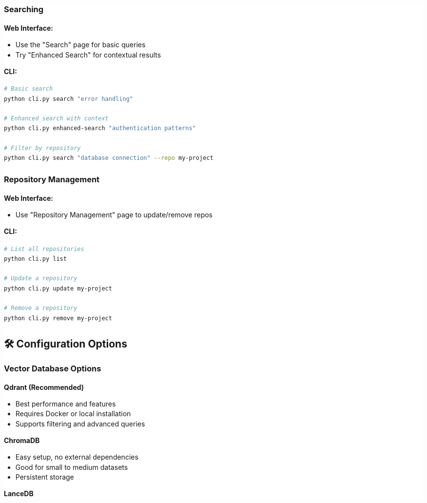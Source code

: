 ### Searching

**Web Interface:**

- Use the "Search" page for basic queries
- Try "Enhanced Search" for contextual results

**CLI:**

```bash
# Basic search
python cli.py search "error handling"

# Enhanced search with context
python cli.py enhanced-search "authentication patterns"

# Filter by repository
python cli.py search "database connection" --repo my-project
```

### Repository Management

**Web Interface:**

- Use "Repository Management" page to update/remove repos

**CLI:**

```bash
# List all repositories
python cli.py list

# Update a repository
python cli.py update my-project

# Remove a repository
python cli.py remove my-project
```

## 🛠️ Configuration Options

### Vector Database Options

**Qdrant (Recommended)**

- Best performance and features
- Requires Docker or local installation
- Supports filtering and advanced queries

**ChromaDB**

- Easy setup, no external dependencies
- Good for small to medium datasets
- Persistent storage

**LanceDB**
